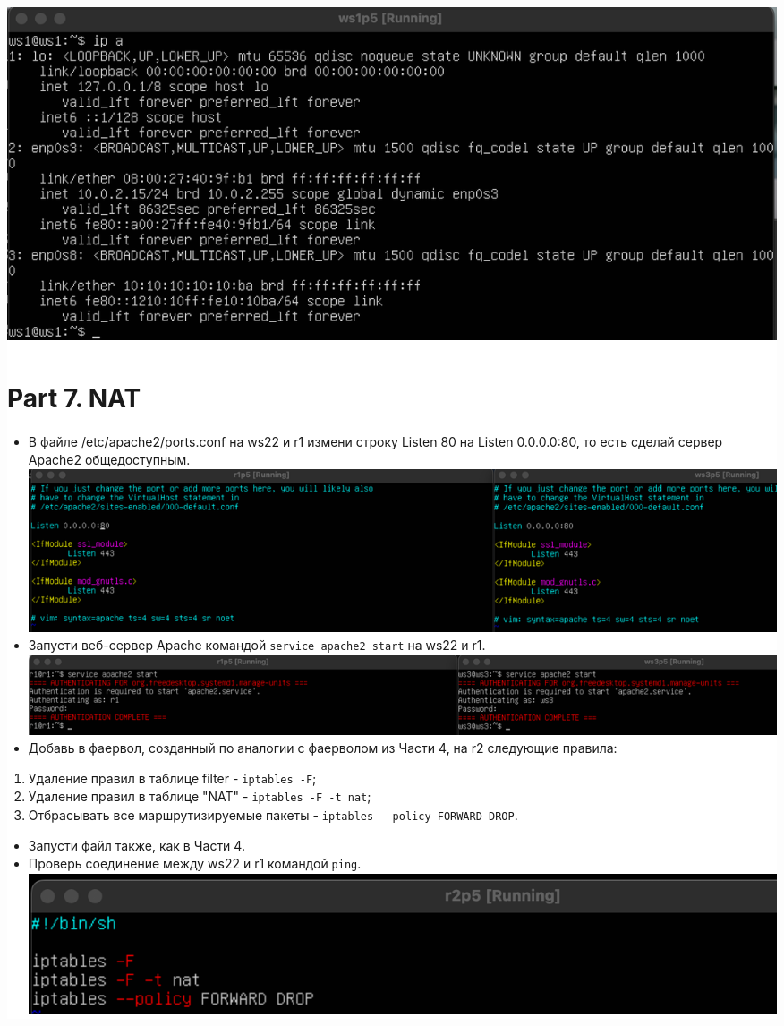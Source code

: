 ![dhcp_mac](Part6.11.png)

# Part 7. NAT

* В файле /etc/apache2/ports.conf на ws22 и r1 измени строку Listen 80 на Listen 0.0.0.0:80, то есть сделай сервер Apache2 общедоступным.
![apache](Part7.1.png)
* Запусти веб-сервер Apache командой `service apache2 start` на ws22 и r1.
![apache](Part7.2.png)
* Добавь в фаервол, созданный по аналогии с фаерволом из Части 4, на r2 следующие правила:
1) Удаление правил в таблице filter - `iptables -F`;
2) Удаление правил в таблице "NAT" - `iptables -F -t nat`;
3) Отбрасывать все маршрутизируемые пакеты - `iptables --policy FORWARD DROP`.
* Запусти файл также, как в Части 4.
* Проверь соединение между ws22 и r1 командой `ping`.
![apache](Part7.3.png)